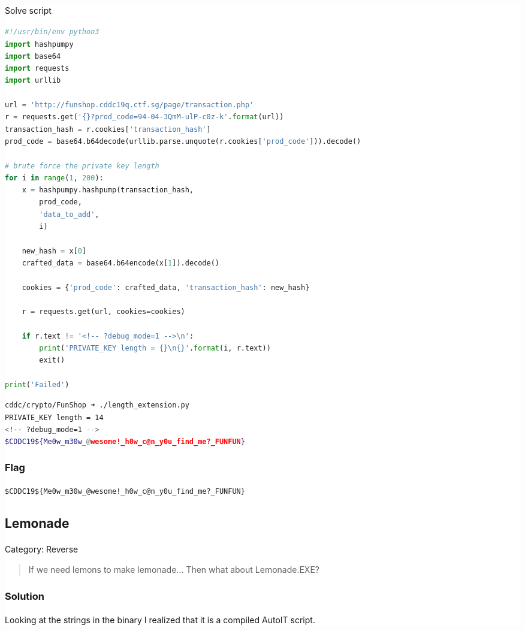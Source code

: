 
Solve script
```python
#!/usr/bin/env python3
import hashpumpy
import base64
import requests
import urllib

url = 'http://funshop.cddc19q.ctf.sg/page/transaction.php'
r = requests.get('{}?prod_code=94-04-3QmM-ulP-c0z-k'.format(url))
transaction_hash = r.cookies['transaction_hash']
prod_code = base64.b64decode(urllib.parse.unquote(r.cookies['prod_code'])).decode()

# brute force the private key length
for i in range(1, 200):
    x = hashpumpy.hashpump(transaction_hash,
        prod_code,
        'data_to_add',
        i)

    new_hash = x[0]
    crafted_data = base64.b64encode(x[1]).decode()

    cookies = {'prod_code': crafted_data, 'transaction_hash': new_hash}

    r = requests.get(url, cookies=cookies)

    if r.text != '<!-- ?debug_mode=1 -->\n':
        print('PRIVATE_KEY length = {}\n{}'.format(i, r.text))
        exit()

print('Failed')
```

```bash
cddc/crypto/FunShop ➜ ./length_extension.py
PRIVATE_KEY length = 14
<!-- ?debug_mode=1 -->
$CDDC19${Me0w_m30w_@wesome!_h0w_c@n_y0u_find_me?_FUNFUN}
```

### Flag
```
$CDDC19${Me0w_m30w_@wesome!_h0w_c@n_y0u_find_me?_FUNFUN}
```

## Lemonade

Category: Reverse

> If we need lemons to make lemonade... Then what about Lemonade.EXE?

### Solution
Looking at the strings in the binary I realized that it is a compiled AutoIT script.
